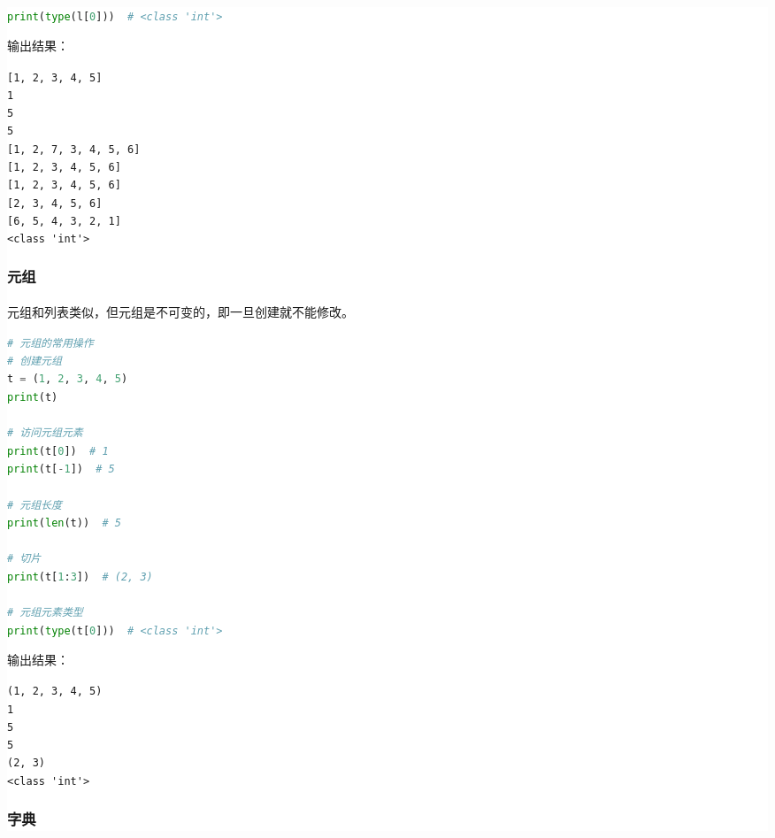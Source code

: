 ```python
print(type(l[0]))  # <class 'int'>
```

输出结果：

```shell
[1, 2, 3, 4, 5]
1
5
5
[1, 2, 7, 3, 4, 5, 6]
[1, 2, 3, 4, 5, 6]
[1, 2, 3, 4, 5, 6]
[2, 3, 4, 5, 6]
[6, 5, 4, 3, 2, 1]
<class 'int'>
```

### 元组

元组和列表类似，但元组是不可变的，即一旦创建就不能修改。

```python
# 元组的常用操作
# 创建元组
t = (1, 2, 3, 4, 5)
print(t)

# 访问元组元素
print(t[0])  # 1
print(t[-1])  # 5

# 元组长度
print(len(t))  # 5

# 切片
print(t[1:3])  # (2, 3)

# 元组元素类型
print(type(t[0]))  # <class 'int'>
```

输出结果：

```shell
(1, 2, 3, 4, 5)
1
5
5
(2, 3)
<class 'int'>
```

### 字典
